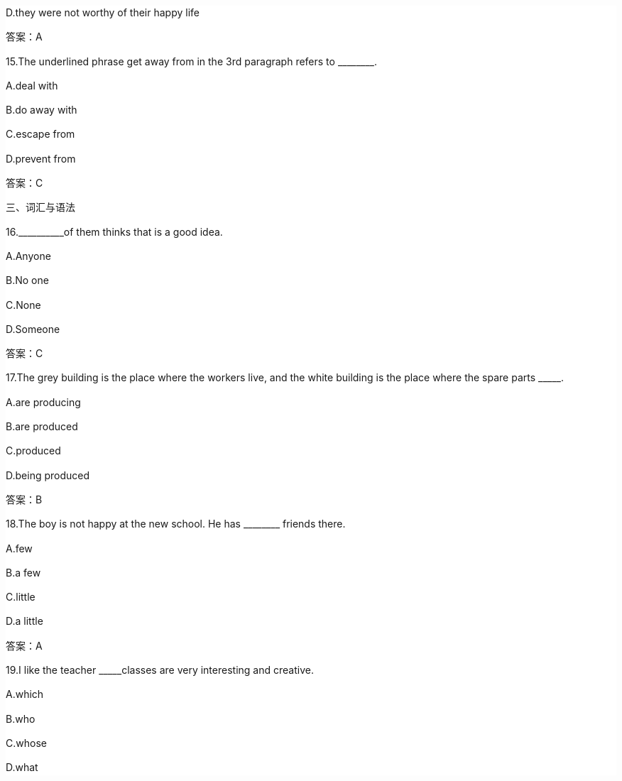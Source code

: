 D.they were not worthy of their happy life

答案：A

15.The underlined phrase get away from in the 3rd paragraph refers to \_\_\_\_\_\_\_\_.

A.deal with

B.do away with

C.escape from

D.prevent from

答案：C

三、词汇与语法

16.\_\_\_\_\_\_\_\_\_\_of them thinks that is a good idea.

A.Anyone

B.No one

C.None

D.Someone

答案：C

17.The grey building is the place where the workers live, and the white building is the place where the spare parts \_\_\_\_\_.

A.are producing

B.are produced

C.produced

D.being produced

答案：B

18.The boy is not happy at the new school. He has \_\_\_\_\_\_\_\_ friends there.

A.few

B.a few

C.little

D.a little

答案：A

19.I like the teacher \_\_\_\_\_classes are very interesting and creative.

A.which

B.who

C.whose

D.what
